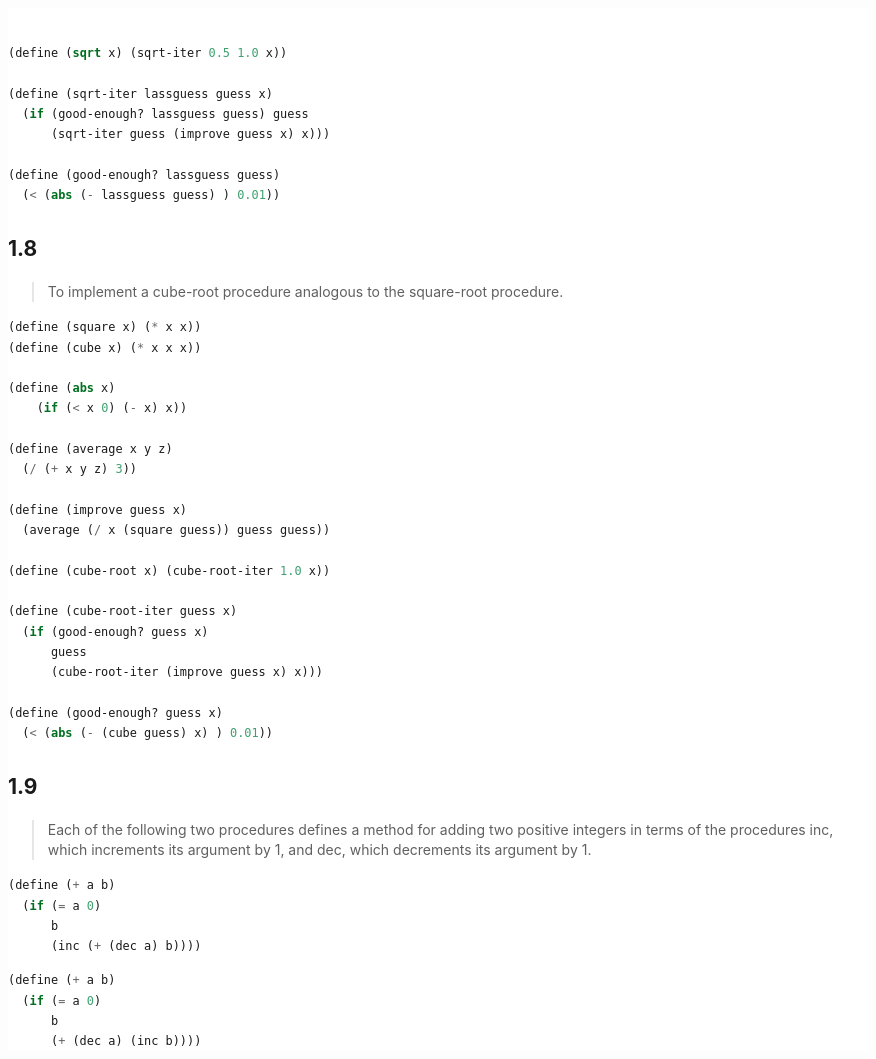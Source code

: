 <br />

```scheme
(define (sqrt x) (sqrt-iter 0.5 1.0 x))

(define (sqrt-iter lassguess guess x)
  (if (good-enough? lassguess guess) guess
      (sqrt-iter guess (improve guess x) x)))

(define (good-enough? lassguess guess)
  (< (abs (- lassguess guess) ) 0.01))

```


## 1.8

> To implement a cube-root procedure analogous to the square-root procedure.

```scheme
(define (square x) (* x x))
(define (cube x) (* x x x))

(define (abs x)
	(if (< x 0) (- x) x))

(define (average x y z) 
  (/ (+ x y z) 3))

(define (improve guess x)
  (average (/ x (square guess)) guess guess))

(define (cube-root x) (cube-root-iter 1.0 x))

(define (cube-root-iter guess x)
  (if (good-enough? guess x)
      guess
      (cube-root-iter (improve guess x) x)))

(define (good-enough? guess x)
  (< (abs (- (cube guess) x) ) 0.01))

```


## 1.9

> Each of the following two procedures defines a method for adding two positive integers in terms of the procedures inc, which increments its argument by 1, and dec, which decrements its argument by 1.

```scheme
(define (+ a b)
  (if (= a 0) 
      b 
      (inc (+ (dec a) b))))
```
```scheme
(define (+ a b)
  (if (= a 0) 
      b 
      (+ (dec a) (inc b))))
```
